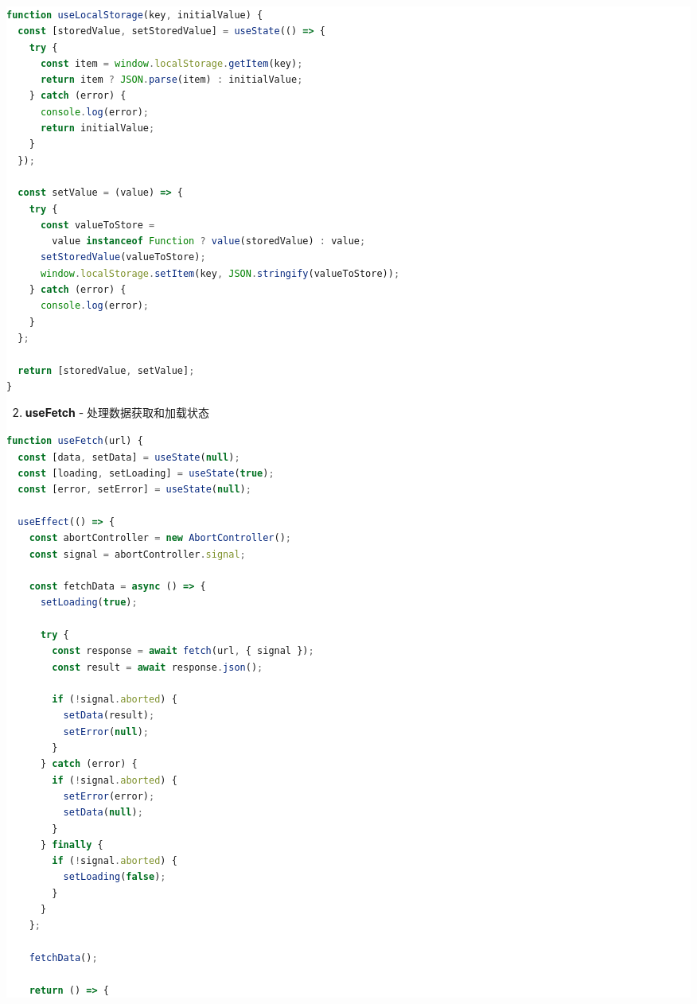 ```jsx
function useLocalStorage(key, initialValue) {
  const [storedValue, setStoredValue] = useState(() => {
    try {
      const item = window.localStorage.getItem(key);
      return item ? JSON.parse(item) : initialValue;
    } catch (error) {
      console.log(error);
      return initialValue;
    }
  });

  const setValue = (value) => {
    try {
      const valueToStore =
        value instanceof Function ? value(storedValue) : value;
      setStoredValue(valueToStore);
      window.localStorage.setItem(key, JSON.stringify(valueToStore));
    } catch (error) {
      console.log(error);
    }
  };

  return [storedValue, setValue];
}
```

2. **useFetch** - 处理数据获取和加载状态

```jsx
function useFetch(url) {
  const [data, setData] = useState(null);
  const [loading, setLoading] = useState(true);
  const [error, setError] = useState(null);

  useEffect(() => {
    const abortController = new AbortController();
    const signal = abortController.signal;

    const fetchData = async () => {
      setLoading(true);

      try {
        const response = await fetch(url, { signal });
        const result = await response.json();

        if (!signal.aborted) {
          setData(result);
          setError(null);
        }
      } catch (error) {
        if (!signal.aborted) {
          setError(error);
          setData(null);
        }
      } finally {
        if (!signal.aborted) {
          setLoading(false);
        }
      }
    };

    fetchData();

    return () => {
```